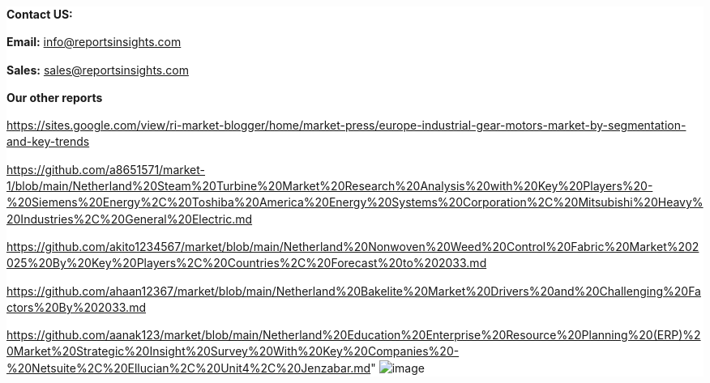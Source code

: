 <strong>Contact US:</strong>

<p class=><b>Email:</b> <a href=mailto:info@reportsinsights.com>info@reportsinsights.com</a></p>
<p class=><b>Sales:</b> <a href=mailto:sales@reportsinsights.com>sales@reportsinsights.com</a></p>

<strong>Our other reports</strong>

<a href=https://sites.google.com/view/ri-market-blogger/home/market-press/europe-industrial-gear-motors-market-by-segmentation-and-key-trends>https://sites.google.com/view/ri-market-blogger/home/market-press/europe-industrial-gear-motors-market-by-segmentation-and-key-trends</a>

<a href=https://github.com/a8651571/market-1/blob/main/Netherland%20Steam%20Turbine%20Market%20Research%20Analysis%20with%20Key%20Players%20-%20Siemens%20Energy%2C%20Toshiba%20America%20Energy%20Systems%20Corporation%2C%20Mitsubishi%20Heavy%20Industries%2C%20General%20Electric.md>https://github.com/a8651571/market-1/blob/main/Netherland%20Steam%20Turbine%20Market%20Research%20Analysis%20with%20Key%20Players%20-%20Siemens%20Energy%2C%20Toshiba%20America%20Energy%20Systems%20Corporation%2C%20Mitsubishi%20Heavy%20Industries%2C%20General%20Electric.md</a>

<a href=https://github.com/akito1234567/market/blob/main/Netherland%20Nonwoven%20Weed%20Control%20Fabric%20Market%202025%20By%20Key%20Players%2C%20Countries%2C%20Forecast%20to%202033.md>https://github.com/akito1234567/market/blob/main/Netherland%20Nonwoven%20Weed%20Control%20Fabric%20Market%202025%20By%20Key%20Players%2C%20Countries%2C%20Forecast%20to%202033.md</a>

<a href=https://github.com/ahaan12367/market/blob/main/Netherland%20Bakelite%20Market%20Drivers%20and%20Challenging%20Factors%20By%202033.md>https://github.com/ahaan12367/market/blob/main/Netherland%20Bakelite%20Market%20Drivers%20and%20Challenging%20Factors%20By%202033.md</a>

<a href=https://github.com/aanak123/market/blob/main/Netherland%20Education%20Enterprise%20Resource%20Planning%20(ERP)%20Market%20Strategic%20Insight%20Survey%20With%20Key%20Companies%20-%20Netsuite%2C%20Ellucian%2C%20Unit4%2C%20Jenzabar.md>https://github.com/aanak123/market/blob/main/Netherland%20Education%20Enterprise%20Resource%20Planning%20(ERP)%20Market%20Strategic%20Insight%20Survey%20With%20Key%20Companies%20-%20Netsuite%2C%20Ellucian%2C%20Unit4%2C%20Jenzabar.md</a>"
![image](https://github.com/user-attachments/assets/18d55984-4ecc-4d99-a6a2-572810664bcc)
